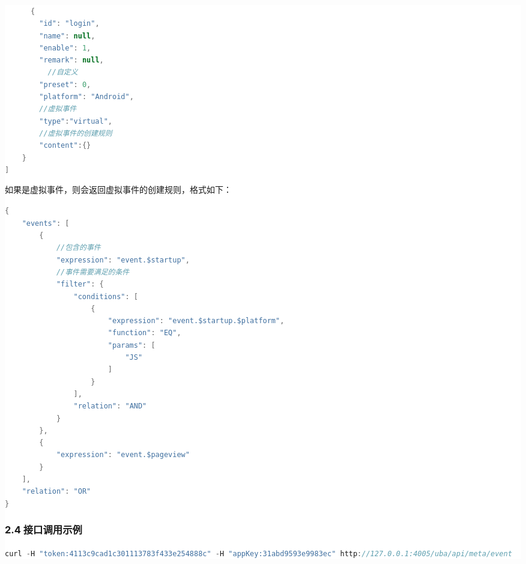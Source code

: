 ```java
      {
        "id": "login",
        "name": null,
        "enable": 1,
        "remark": null,
          //自定义
        "preset": 0,
        "platform": "Android",
        //虚拟事件
        "type":"virtual",
        //虚拟事件的创建规则
        "content":{}
    }
]
```

如果是虚拟事件，则会返回虚拟事件的创建规则，格式如下：

```java
{
    "events": [
        {
            //包含的事件
            "expression": "event.$startup",
            //事件需要满足的条件
            "filter": {
                "conditions": [
                    {
                        "expression": "event.$startup.$platform",
                        "function": "EQ",
                        "params": [
                            "JS"
                        ]
                    }
                ],
                "relation": "AND"
            }
        },
        {
            "expression": "event.$pageview"
        }
    ],
    "relation": "OR"
}
```

### 2.4 接口调用示例

```java
curl -H "token:4113c9cad1c301113783f433e254888c" -H "appKey:31abd9593e9983ec" http://127.0.0.1:4005/uba/api/meta/event
```

